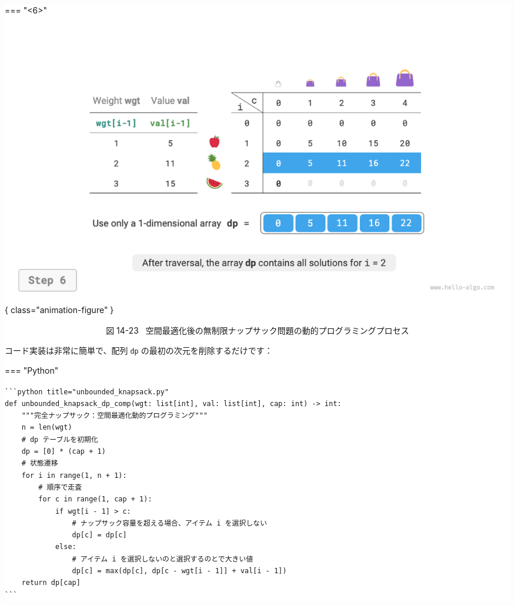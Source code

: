 === "<6>"
    ![unbounded_knapsack_dp_comp_step6](unbounded_knapsack_problem.assets/unbounded_knapsack_dp_comp_step6.png){ class="animation-figure" }

<p align="center"> 図 14-23 &nbsp; 空間最適化後の無制限ナップサック問題の動的プログラミングプロセス </p>

コード実装は非常に簡単で、配列 `dp` の最初の次元を削除するだけです：

=== "Python"

    ```python title="unbounded_knapsack.py"
    def unbounded_knapsack_dp_comp(wgt: list[int], val: list[int], cap: int) -> int:
        """完全ナップサック：空間最適化動的プログラミング"""
        n = len(wgt)
        # dp テーブルを初期化
        dp = [0] * (cap + 1)
        # 状態遷移
        for i in range(1, n + 1):
            # 順序で走査
            for c in range(1, cap + 1):
                if wgt[i - 1] > c:
                    # ナップサック容量を超える場合、アイテム i を選択しない
                    dp[c] = dp[c]
                else:
                    # アイテム i を選択しないのと選択するのとで大きい値
                    dp[c] = max(dp[c], dp[c - wgt[i - 1]] + val[i - 1])
        return dp[cap]
    ```
